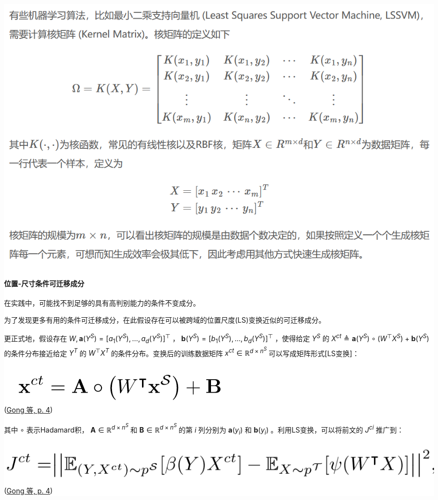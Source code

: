 ![\<img alt="" data-attachment-key="JB4UZXFW" width="1024" height="625" src="attachments/JB4UZXFW.png" ztype="zimage">](attachments/JB4UZXFW.png)

#### 位置-尺寸条件可迁移成分

在实践中，可能找不到足够的具有高判别能力的条件不变成分。

<span style="background-color: rgb(255, 255, 255)">为了发现更多有用的条件可迁移成分，在此假设存在可以被跨域的位置尺度(LS)变换近似的可迁移成分。</span>

更正式地，假设存在 $W,\textbf{a}(Y^S)=[a_1(Y^S),\dots,a_d(Y^S)]^\top$ ， $\textbf{b}(Y^S)=[b_1(Y^S),\dots,b_d(Y^S)]^\top$ ，使得给定 $Y^S$ 的 $X^{ct}\triangleq \textbf{a}(Y^S)\circ(W^\top X^S)+\textbf{b}(Y^S)$ 的条件分布接近给定 $Y^T$ 的 $W^\top X^T$ 的条件分布。变换后的训练数据矩阵 $x^{ct}\in\mathbb{R}^{d\times n^S}$ 可以写成矩阵形式\[LS变换]：

![\<img alt="" data-attachment-key="S54HIAVG" data-annotation="%7B%22attachmentURI%22%3A%22http%3A%2F%2Fzotero.org%2Fusers%2F8273795%2Fitems%2FR8SEDK2W%22%2C%22annotationKey%22%3A%22D6569Y53%22%2C%22color%22%3A%22%23ffd400%22%2C%22pageLabel%22%3A%224%22%2C%22position%22%3A%7B%22pageIndex%22%3A3%2C%22rects%22%3A%5B%5B365.004%2C613.065%2C474.78%2C631.727%5D%5D%7D%2C%22citationItem%22%3A%7B%22uris%22%3A%5B%22http%3A%2F%2Fzotero.org%2Fusers%2F8273795%2Fitems%2FBQ9ZK9MI%22%5D%2C%22locator%22%3A%224%22%7D%7D" width="183" height="31" src="attachments/S54HIAVG.png" ztype="zimage">](attachments/S54HIAVG.png)\
<span class="citation" data-citation="%7B%22citationItems%22%3A%5B%7B%22uris%22%3A%5B%22http%3A%2F%2Fzotero.org%2Fusers%2F8273795%2Fitems%2FBQ9ZK9MI%22%5D%2C%22locator%22%3A%224%22%7D%5D%2C%22properties%22%3A%7B%7D%7D" ztype="zcitation">(<span class="citation-item"><a href="zotero://select/library/items/BQ9ZK9MI">Gong 等, p. 4</a></span>)</span>

其中 $\circ$ 表示Hadamard积， $\textbf{A}\in\mathbb{R}^{d\times n^S}$ 和 $\textbf{B}\in\mathbb{R}^{d\times n^S}$ 的第 $i$ 列分别为 $\textbf{a}(y_i)$ 和 $\textbf{b}(y_i)$ 。利用LS变换，可以将前文的 $J^{ci}$ 推广到：

![\<img alt="" data-attachment-key="63EN8ZGM" data-annotation="%7B%22attachmentURI%22%3A%22http%3A%2F%2Fzotero.org%2Fusers%2F8273795%2Fitems%2FR8SEDK2W%22%2C%22annotationKey%22%3A%22PGGW25ZV%22%2C%22color%22%3A%22%23ffd400%22%2C%22pageLabel%22%3A%224%22%2C%22position%22%3A%7B%22pageIndex%22%3A3%2C%22rects%22%3A%5B%5B310.665%2C549.396%2C536.255%2C570.253%5D%5D%7D%2C%22citationItem%22%3A%7B%22uris%22%3A%5B%22http%3A%2F%2Fzotero.org%2Fusers%2F8273795%2Fitems%2FBQ9ZK9MI%22%5D%2C%22locator%22%3A%224%22%7D%7D" width="376" height="35" src="attachments/63EN8ZGM.png" ztype="zimage">](attachments/63EN8ZGM.png)\
<span class="citation" data-citation="%7B%22citationItems%22%3A%5B%7B%22uris%22%3A%5B%22http%3A%2F%2Fzotero.org%2Fusers%2F8273795%2Fitems%2FBQ9ZK9MI%22%5D%2C%22locator%22%3A%224%22%7D%5D%2C%22properties%22%3A%7B%7D%7D" ztype="zcitation">(<span class="citation-item"><a href="zotero://select/library/items/BQ9ZK9MI">Gong 等, p. 4</a></span>)</span>
